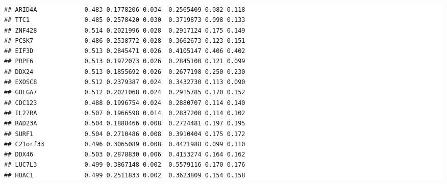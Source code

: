     ## ARID4A             0.483 0.1778206 0.034  0.2565409 0.082 0.118
    ## TTC1               0.485 0.2578420 0.030  0.3719873 0.098 0.133
    ## ZNF428             0.514 0.2021996 0.028  0.2917124 0.175 0.149
    ## PCSK7              0.486 0.2538772 0.028  0.3662673 0.123 0.151
    ## EIF3D              0.513 0.2845471 0.026  0.4105147 0.406 0.402
    ## PRPF6              0.513 0.1972073 0.026  0.2845100 0.121 0.099
    ## DDX24              0.513 0.1855692 0.026  0.2677198 0.250 0.230
    ## EXOSC8             0.512 0.2379387 0.024  0.3432730 0.113 0.090
    ## GOLGA7             0.512 0.2021068 0.024  0.2915785 0.170 0.152
    ## CDC123             0.488 0.1996754 0.024  0.2880707 0.114 0.140
    ## IL27RA             0.507 0.1966598 0.014  0.2837200 0.114 0.102
    ## RAD23A             0.504 0.1888466 0.008  0.2724481 0.197 0.195
    ## SURF1              0.504 0.2710486 0.008  0.3910404 0.175 0.172
    ## C21orf33           0.496 0.3065089 0.008  0.4421988 0.099 0.110
    ## DDX46              0.503 0.2878830 0.006  0.4153274 0.164 0.162
    ## LUC7L3             0.499 0.3867148 0.002  0.5579116 0.170 0.176
    ## HDAC1              0.499 0.2511833 0.002  0.3623809 0.154 0.158
